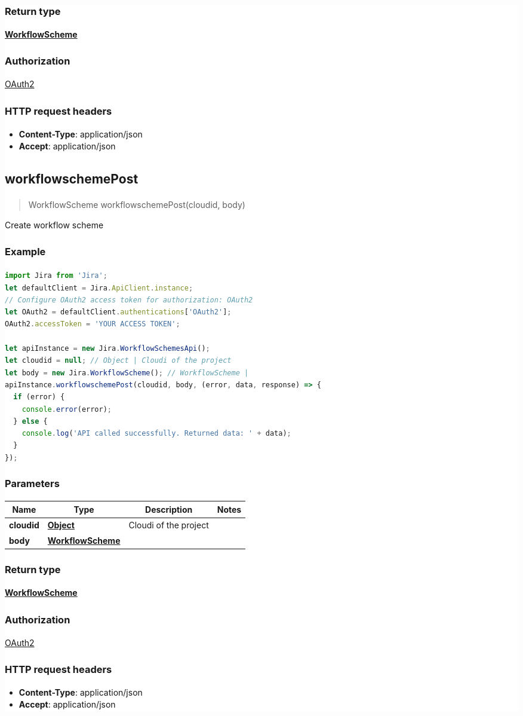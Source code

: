 ### Return type

[**WorkflowScheme**](WorkflowScheme.md)

### Authorization

[OAuth2](../README.md#OAuth2)

### HTTP request headers

- **Content-Type**: application/json
- **Accept**: application/json


## workflowschemePost

> WorkflowScheme workflowschemePost(cloudid, body)

Create workflow scheme

### Example

```javascript
import Jira from 'Jira';
let defaultClient = Jira.ApiClient.instance;
// Configure OAuth2 access token for authorization: OAuth2
let OAuth2 = defaultClient.authentications['OAuth2'];
OAuth2.accessToken = 'YOUR ACCESS TOKEN';

let apiInstance = new Jira.WorkflowSchemesApi();
let cloudid = null; // Object | Cloudi of the project
let body = new Jira.WorkflowScheme(); // WorkflowScheme | 
apiInstance.workflowschemePost(cloudid, body, (error, data, response) => {
  if (error) {
    console.error(error);
  } else {
    console.log('API called successfully. Returned data: ' + data);
  }
});
```

### Parameters


Name | Type | Description  | Notes
------------- | ------------- | ------------- | -------------
 **cloudid** | [**Object**](.md)| Cloudi of the project | 
 **body** | [**WorkflowScheme**](WorkflowScheme.md)|  | 

### Return type

[**WorkflowScheme**](WorkflowScheme.md)

### Authorization

[OAuth2](../README.md#OAuth2)

### HTTP request headers

- **Content-Type**: application/json
- **Accept**: application/json

